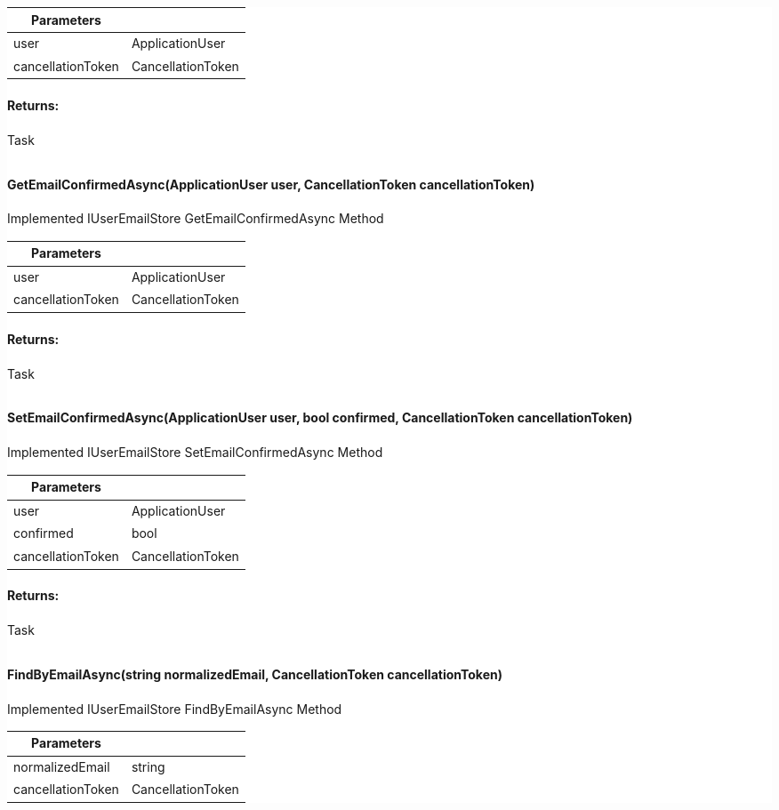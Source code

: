 |Parameters| |
| - | - |
|user|ApplicationUser|
|cancellationToken|CancellationToken|

#### Returns:
Task<string> 
## 
#### GetEmailConfirmedAsync(ApplicationUser user, CancellationToken cancellationToken)

Implemented IUserEmailStore GetEmailConfirmedAsync Method

|Parameters| |
| - | - |
|user|ApplicationUser|
|cancellationToken|CancellationToken|

#### Returns:
Task<bool> 
## 
#### SetEmailConfirmedAsync(ApplicationUser user, bool confirmed, CancellationToken cancellationToken)

Implemented IUserEmailStore SetEmailConfirmedAsync Method

|Parameters| |
| - | - |
|user|ApplicationUser|
|confirmed|bool|
|cancellationToken|CancellationToken|

#### Returns:
Task<string> 
## 
#### FindByEmailAsync(string normalizedEmail, CancellationToken cancellationToken)

Implemented IUserEmailStore FindByEmailAsync Method

|Parameters| |
| - | - |
|normalizedEmail|string|
|cancellationToken|CancellationToken|
